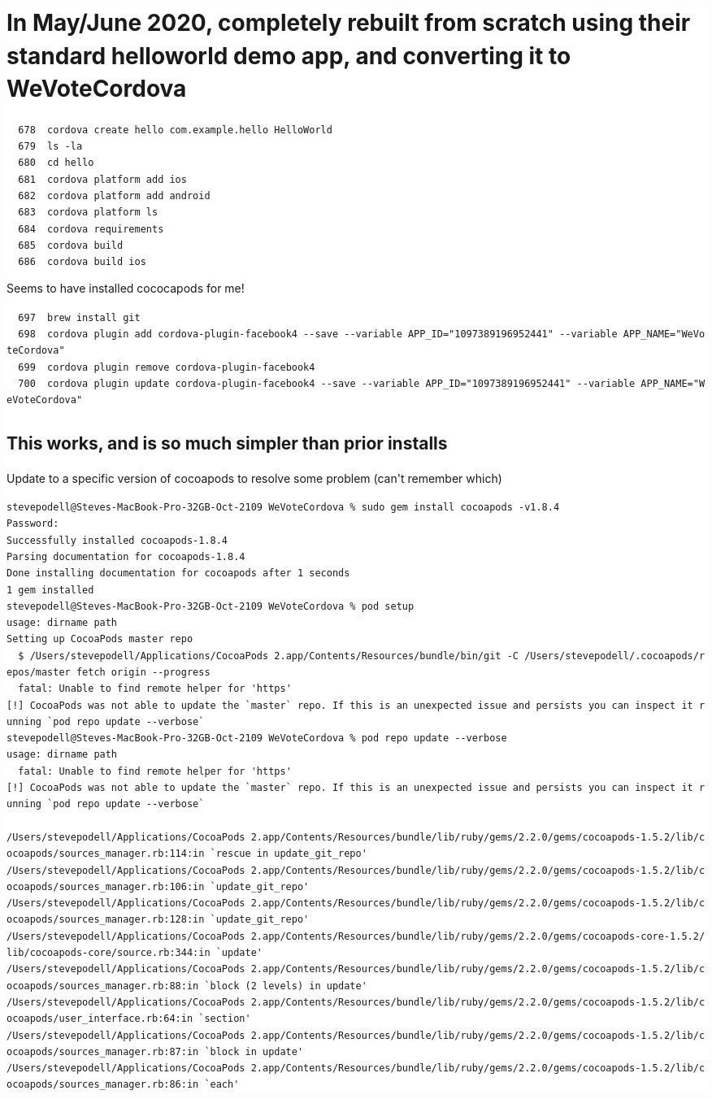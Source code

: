 # In May/June 2020, completely rebuilt from scratch using their standard helloworld demo app, and converting it to WeVoteCordova

      678  cordova create hello com.example.hello HelloWorld
      679  ls -la
      680  cd hello
      681  cordova platform add ios
      682  cordova platform add android
      683  cordova platform ls
      684  cordova requirements
      685  cordova build
      686  cordova build ios

Seems to have installed cococapods for me!

      697  brew install git
      698  cordova plugin add cordova-plugin-facebook4 --save --variable APP_ID="1097389196952441" --variable APP_NAME="WeVoteCordova"
      699  cordova plugin remove cordova-plugin-facebook4
      700  cordova plugin update cordova-plugin-facebook4 --save --variable APP_ID="1097389196952441" --variable APP_NAME="WeVoteCordova"

## This works, and is so much simpler than prior installs

Update to a specific version of cocoapods to resolve some problem (can't remember which)
 
    stevepodell@Steves-MacBook-Pro-32GB-Oct-2109 WeVoteCordova % sudo gem install cocoapods -v1.8.4
    Password:
    Successfully installed cocoapods-1.8.4
    Parsing documentation for cocoapods-1.8.4
    Done installing documentation for cocoapods after 1 seconds
    1 gem installed
    stevepodell@Steves-MacBook-Pro-32GB-Oct-2109 WeVoteCordova % pod setup
    usage: dirname path
    Setting up CocoaPods master repo
      $ /Users/stevepodell/Applications/CocoaPods 2.app/Contents/Resources/bundle/bin/git -C /Users/stevepodell/.cocoapods/repos/master fetch origin --progress
      fatal: Unable to find remote helper for 'https'
    [!] CocoaPods was not able to update the `master` repo. If this is an unexpected issue and persists you can inspect it running `pod repo update --verbose`
    stevepodell@Steves-MacBook-Pro-32GB-Oct-2109 WeVoteCordova % pod repo update --verbose
    usage: dirname path
      fatal: Unable to find remote helper for 'https'
    [!] CocoaPods was not able to update the `master` repo. If this is an unexpected issue and persists you can inspect it running `pod repo update --verbose`
    
    /Users/stevepodell/Applications/CocoaPods 2.app/Contents/Resources/bundle/lib/ruby/gems/2.2.0/gems/cocoapods-1.5.2/lib/cocoapods/sources_manager.rb:114:in `rescue in update_git_repo'
    /Users/stevepodell/Applications/CocoaPods 2.app/Contents/Resources/bundle/lib/ruby/gems/2.2.0/gems/cocoapods-1.5.2/lib/cocoapods/sources_manager.rb:106:in `update_git_repo'
    /Users/stevepodell/Applications/CocoaPods 2.app/Contents/Resources/bundle/lib/ruby/gems/2.2.0/gems/cocoapods-1.5.2/lib/cocoapods/sources_manager.rb:128:in `update_git_repo'
    /Users/stevepodell/Applications/CocoaPods 2.app/Contents/Resources/bundle/lib/ruby/gems/2.2.0/gems/cocoapods-core-1.5.2/lib/cocoapods-core/source.rb:344:in `update'
    /Users/stevepodell/Applications/CocoaPods 2.app/Contents/Resources/bundle/lib/ruby/gems/2.2.0/gems/cocoapods-1.5.2/lib/cocoapods/sources_manager.rb:88:in `block (2 levels) in update'
    /Users/stevepodell/Applications/CocoaPods 2.app/Contents/Resources/bundle/lib/ruby/gems/2.2.0/gems/cocoapods-1.5.2/lib/cocoapods/user_interface.rb:64:in `section'
    /Users/stevepodell/Applications/CocoaPods 2.app/Contents/Resources/bundle/lib/ruby/gems/2.2.0/gems/cocoapods-1.5.2/lib/cocoapods/sources_manager.rb:87:in `block in update'
    /Users/stevepodell/Applications/CocoaPods 2.app/Contents/Resources/bundle/lib/ruby/gems/2.2.0/gems/cocoapods-1.5.2/lib/cocoapods/sources_manager.rb:86:in `each'